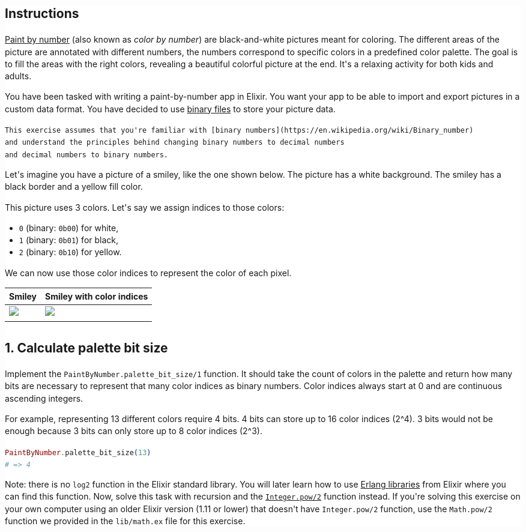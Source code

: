 ## Instructions

[Paint by number][paint-by-number] (also known as _color by number_)
are black-and-white pictures meant for coloring.
The different areas of the picture are annotated with different numbers,
the numbers correspond to specific colors in a predefined color palette.
The goal is to fill the areas with the right colors,
revealing a beautiful colorful picture at the end.
It's a relaxing activity for both kids and adults.

You have been tasked with writing a paint-by-number app in Elixir.
You want your app to be able to import and export pictures in a custom data format.
You have decided to use [binary files][binary-file] to store your picture data.

```exercism/note
This exercise assumes that you're familiar with [binary numbers](https://en.wikipedia.org/wiki/Binary_number)
and understand the principles behind changing binary numbers to decimal numbers
and decimal numbers to binary numbers.
```

Let's imagine you have a picture of a smiley, like the one shown below.
The picture has a white background. The smiley has a black border and a yellow fill color.

This picture uses 3 colors.
Let's say we assign indices to those colors:

- `0` (binary: `0b00`) for white,
- `1` (binary: `0b01`) for black,
- `2` (binary: `0b10`) for yellow.

We can now use those color indices to represent the color of each pixel.

| Smiley                                                                       | Smiley with color indices                                                            |
| ---------------------------------------------------------------------------- | ------------------------------------------------------------------------------------ |
| ![](https://assets.exercism.org/images/exercises/paint-by-number/smiley.png) | ![](https://assets.exercism.org/images/exercises/paint-by-number/smiley-numbers.png) |

## 1. Calculate palette bit size

Implement the `PaintByNumber.palette_bit_size/1` function. It should take the count of colors in the palette and return how many bits are necessary to represent that many color indices as binary numbers. Color indices always start at 0 and are continuous ascending integers.

For example, representing 13 different colors require 4 bits. 4 bits can store up to 16 color indices (2^4). 3 bits would not be enough because 3 bits can only store up to 8 color indices (2^3).

```elixir
PaintByNumber.palette_bit_size(13)
# => 4
```

Note: there is no `log2` function in the Elixir standard library. You will later learn how to use [Erlang libraries][erlang-libraries] from Elixir where you can find this function. Now, solve this task with recursion and the [`Integer.pow/2`][integer-pow] function instead. If you're solving this exercise on your own computer using an older Elixir version (1.11 or lower) that doesn't have `Integer.pow/2` function, use the `Math.pow/2` function we provided in the `lib/math.ex` file for this exercise.


[paint-by-number]: https://en.wikipedia.org/wiki/Paint_by_number
[binary-file]: https://en.wikipedia.org/wiki/Binary_file
[erlang-libraries]: https://exercism.org/tracks/elixir/concepts/erlang-libraries
[integer-pow]: https://hexdocs.pm/elixir/Integer.html#pow/2
